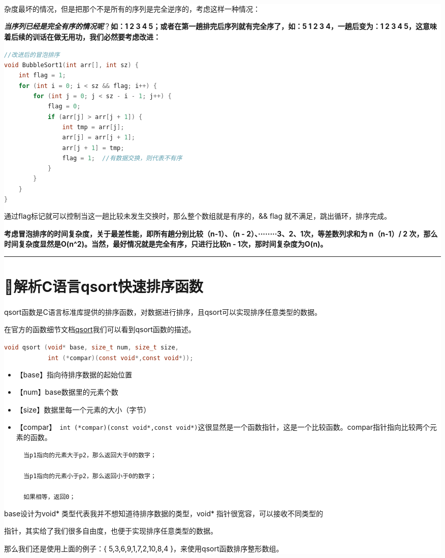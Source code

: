 杂度最坏的情况，但是把那个不是所有的序列是完全逆序的，考虑这样一种情况：

***当序列已经是完全有序的情况呢***？**如：1 2 3 4 5；或者在第一趟排完后序列就有完全序了，如：5 1 2 3 4，一趟后变为：1 2 3 4 5，这意味着后续的训话在做无用功，我们必然要考虑改进：**

```c
//改进后的冒泡排序
void BubbleSort1(int arr[], int sz) {
	int flag = 1;
	for (int i = 0; i < sz && flag; i++) {
		for (int j = 0; j < sz - i - 1; j++) {
			flag = 0;
			if (arr[j] > arr[j + 1]) {
				int tmp = arr[j];
				arr[j] = arr[j + 1];
				arr[j + 1] = tmp;
				flag = 1;  //有数据交换，则代表不有序
			}
		}
	}
}
```

通过flag标记就可以控制当这一趟比较未发生交换时，那么整个数组就是有序的，&& flag 就不满足，跳出循环，排序完成。

**考虑冒泡排序的时间复杂度，关于最差性能，即所有趟分别比较（n-1）、（n - 2）、········3、2、1次，等差数列求和为 n（n-1）/ 2 次，那么时间复杂度显然是O(n^2)。当然，最好情况就是完全有序，只进行比较n - 1次，那时间复杂度为O(n)。**

---

# 📝解析C语言qsort快速排序函数
qsort函数是C语言标准库提供的排序函数，对数据进行排序，且qsort可以实现排序任意类型的数据。

在官方的函数细节文档[qsort](https://legacy.cplusplus.com/reference/cstdlib/qsort/?kw=qsort)我们可以看到qsort函数的描述。

```c
void qsort (void* base, size_t num, size_t size,
            int (*compar)(const void*,const void*));
```
- 【base】指向待排序数据的起始位置

- 【num】base数据里的元素个数
- 【size】数据里每一个元素的大小（字节）
- 【compar】` int (*compar)(const void*,const void*)`这很显然是一个函数指针，这是一个比较函数。compar指针指向比较两个元素的函数。


		当p1指向的元素大于p2，那么返回大于0的数字；
		
		当p1指向的元素小于p2，那么返回小于0的数字；
			
		如果相等，返回0；

base设计为void* 类型代表我并不想知道待排序数据的类型，void* 指针很宽容，可以接收不同类型的

指针，其实给了我们很多自由度，也便于实现排序任意类型的数据。

 那么我们还是使用上面的例子：{ 5,3,6,9,1,7,2,10,8,4 }，来使用qsort函数排序整形数组。
 